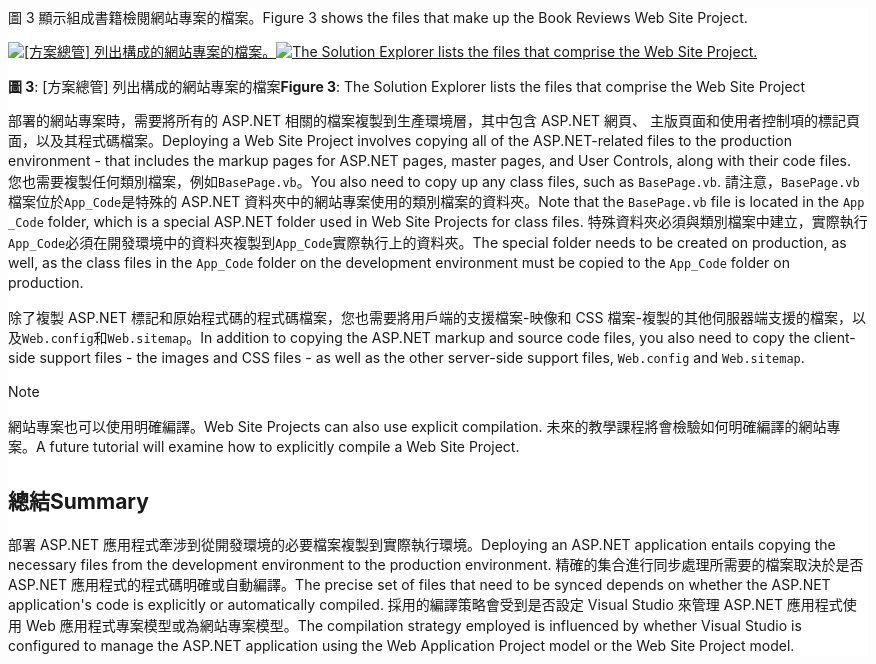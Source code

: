 <span data-ttu-id="0f6be-246">圖 3 顯示組成書籍檢閱網站專案的檔案。</span><span class="sxs-lookup"><span data-stu-id="0f6be-246">Figure 3 shows the files that make up the Book Reviews Web Site Project.</span></span>


<span data-ttu-id="0f6be-247">[![[方案總管] 列出構成的網站專案的檔案。](determining-what-files-need-to-be-deployed-vb/_static/image7.png)](determining-what-files-need-to-be-deployed-vb/_static/image6.png)</span><span class="sxs-lookup"><span data-stu-id="0f6be-247">[![The Solution Explorer lists the files that comprise the Web Site Project.](determining-what-files-need-to-be-deployed-vb/_static/image7.png)](determining-what-files-need-to-be-deployed-vb/_static/image6.png)</span></span>

<span data-ttu-id="0f6be-248">**圖 3**: [方案總管] 列出構成的網站專案的檔案</span><span class="sxs-lookup"><span data-stu-id="0f6be-248">**Figure 3**: The Solution Explorer lists the files that comprise the Web Site Project</span></span>


<span data-ttu-id="0f6be-249">部署的網站專案時，需要將所有的 ASP.NET 相關的檔案複製到生產環境層，其中包含 ASP.NET 網頁、 主版頁面和使用者控制項的標記頁面，以及其程式碼檔案。</span><span class="sxs-lookup"><span data-stu-id="0f6be-249">Deploying a Web Site Project involves copying all of the ASP.NET-related files to the production environment - that includes the markup pages for ASP.NET pages, master pages, and User Controls, along with their code files.</span></span> <span data-ttu-id="0f6be-250">您也需要複製任何類別檔案，例如`BasePage.vb`。</span><span class="sxs-lookup"><span data-stu-id="0f6be-250">You also need to copy up any class files, such as `BasePage.vb`.</span></span> <span data-ttu-id="0f6be-251">請注意，`BasePage.vb`檔案位於`App_Code`是特殊的 ASP.NET 資料夾中的網站專案使用的類別檔案的資料夾。</span><span class="sxs-lookup"><span data-stu-id="0f6be-251">Note that the `BasePage.vb` file is located in the `App_Code` folder, which is a special ASP.NET folder used in Web Site Projects for class files.</span></span> <span data-ttu-id="0f6be-252">特殊資料夾必須與類別檔案中建立，實際執行`App_Code`必須在開發環境中的資料夾複製到`App_Code`實際執行上的資料夾。</span><span class="sxs-lookup"><span data-stu-id="0f6be-252">The special folder needs to be created on production, as well, as the class files in the `App_Code` folder on the development environment must be copied to the `App_Code` folder on production.</span></span>

<span data-ttu-id="0f6be-253">除了複製 ASP.NET 標記和原始程式碼的程式碼檔案，您也需要將用戶端的支援檔案-映像和 CSS 檔案-複製的其他伺服器端支援的檔案，以及`Web.config`和`Web.sitemap`。</span><span class="sxs-lookup"><span data-stu-id="0f6be-253">In addition to copying the ASP.NET markup and source code files, you also need to copy the client-side support files - the images and CSS files - as well as the other server-side support files, `Web.config` and `Web.sitemap`.</span></span>

> [!NOTE]
> <span data-ttu-id="0f6be-254">網站專案也可以使用明確編譯。</span><span class="sxs-lookup"><span data-stu-id="0f6be-254">Web Site Projects can also use explicit compilation.</span></span> <span data-ttu-id="0f6be-255">未來的教學課程將會檢驗如何明確編譯的網站專案。</span><span class="sxs-lookup"><span data-stu-id="0f6be-255">A future tutorial will examine how to explicitly compile a Web Site Project.</span></span>


## <a name="summary"></a><span data-ttu-id="0f6be-256">總結</span><span class="sxs-lookup"><span data-stu-id="0f6be-256">Summary</span></span>

<span data-ttu-id="0f6be-257">部署 ASP.NET 應用程式牽涉到從開發環境的必要檔案複製到實際執行環境。</span><span class="sxs-lookup"><span data-stu-id="0f6be-257">Deploying an ASP.NET application entails copying the necessary files from the development environment to the production environment.</span></span> <span data-ttu-id="0f6be-258">精確的集合進行同步處理所需要的檔案取決於是否 ASP.NET 應用程式的程式碼明確或自動編譯。</span><span class="sxs-lookup"><span data-stu-id="0f6be-258">The precise set of files that need to be synced depends on whether the ASP.NET application's code is explicitly or automatically compiled.</span></span> <span data-ttu-id="0f6be-259">採用的編譯策略會受到是否設定 Visual Studio 來管理 ASP.NET 應用程式使用 Web 應用程式專案模型或為網站專案模型。</span><span class="sxs-lookup"><span data-stu-id="0f6be-259">The compilation strategy employed is influenced by whether Visual Studio is configured to manage the ASP.NET application using the Web Application Project model or the Web Site Project model.</span></span>
